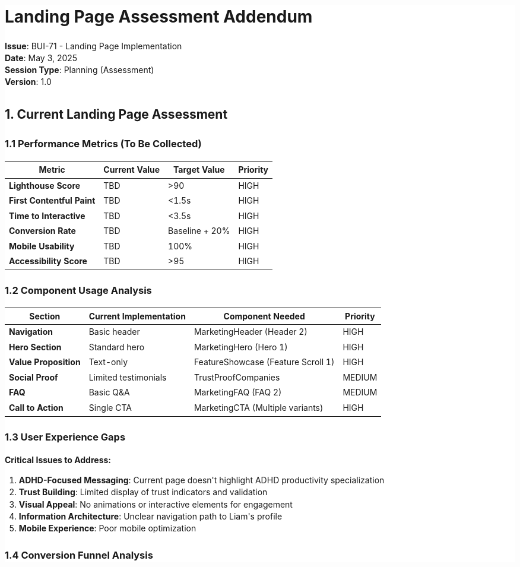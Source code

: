 # Landing Page Assessment Addendum

**Issue**: BUI-71 - Landing Page Implementation  
**Date**: May 3, 2025  
**Session Type**: Planning (Assessment)  
**Version**: 1.0

## 1. Current Landing Page Assessment

### 1.1 Performance Metrics (To Be Collected)

| Metric | Current Value | Target Value | Priority |
|--------|---------------|--------------|----------|
| **Lighthouse Score** | TBD | >90 | HIGH |
| **First Contentful Paint** | TBD | <1.5s | HIGH |
| **Time to Interactive** | TBD | <3.5s | HIGH |
| **Conversion Rate** | TBD | Baseline + 20% | HIGH |
| **Mobile Usability** | TBD | 100% | HIGH |
| **Accessibility Score** | TBD | >95 | HIGH |

### 1.2 Component Usage Analysis

| Section | Current Implementation | Component Needed | Priority |
|---------|------------------------|------------------|----------|
| **Navigation** | Basic header | MarketingHeader (Header 2) | HIGH |
| **Hero Section** | Standard hero | MarketingHero (Hero 1) | HIGH |
| **Value Proposition** | Text-only | FeatureShowcase (Feature Scroll 1) | HIGH |
| **Social Proof** | Limited testimonials | TrustProofCompanies | MEDIUM |
| **FAQ** | Basic Q&A | MarketingFAQ (FAQ 2) | MEDIUM |
| **Call to Action** | Single CTA | MarketingCTA (Multiple variants) | HIGH |

### 1.3 User Experience Gaps

**Critical Issues to Address:**
1. **ADHD-Focused Messaging**: Current page doesn't highlight ADHD productivity specialization
2. **Trust Building**: Limited display of trust indicators and validation
3. **Visual Appeal**: No animations or interactive elements for engagement
4. **Information Architecture**: Unclear navigation path to Liam's profile
5. **Mobile Experience**: Poor mobile optimization

### 1.4 Conversion Funnel Analysis
